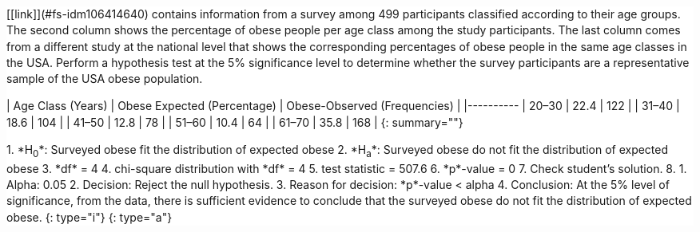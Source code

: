 <div data-type="exercise" id="eip-152">
<div data-type="problem" id="eip-655" markdown="1">
[[link]](#fs-idm106414640) contains information from a survey among 499 participants classified according to their age groups. The second column shows the percentage of obese people per age class among the study participants. The last column comes from a different study at the national level that shows the corresponding percentages of obese people in the same age classes in the USA. Perform a hypothesis test at the 5% significance level to determine whether the survey participants are a representative sample of the USA obese population.

| Age Class (Years) | Obese Expected (Percentage) | Obese-Observed (Frequencies) |
|----------
| 20–30 | 22.4 | 122 |
| 31–40 | 18.6 | 104 |
| 41–50 | 12.8 | 78 |
| 51–60 | 10.4 | 64 |
| 61–70 | 35.8 | 168 |
{: summary=""}

</div>
<div data-type="solution" markdown="1">
1.  *H<sub>0</sub>*: Surveyed obese fit the distribution of expected obese
2.  *H<sub>a</sub>*: Surveyed obese do not fit the distribution of expected obese
3.  *df* = 4
4.  chi-square distribution with *df* = 4
5.  test statistic = 507.6
6.  *p*-value = 0
7.  Check student’s solution.
8.  1.  Alpha: 0.05
    2.  Decision: Reject the null hypothesis.
    3.  Reason for decision: *p*-value &lt; alpha
    4.  Conclusion: At the 5% level of significance, from the data, there is sufficient evidence to conclude that the surveyed obese do not fit the distribution of expected obese.
    {: type="i"}
{: type="a"}

</div>
</div>

